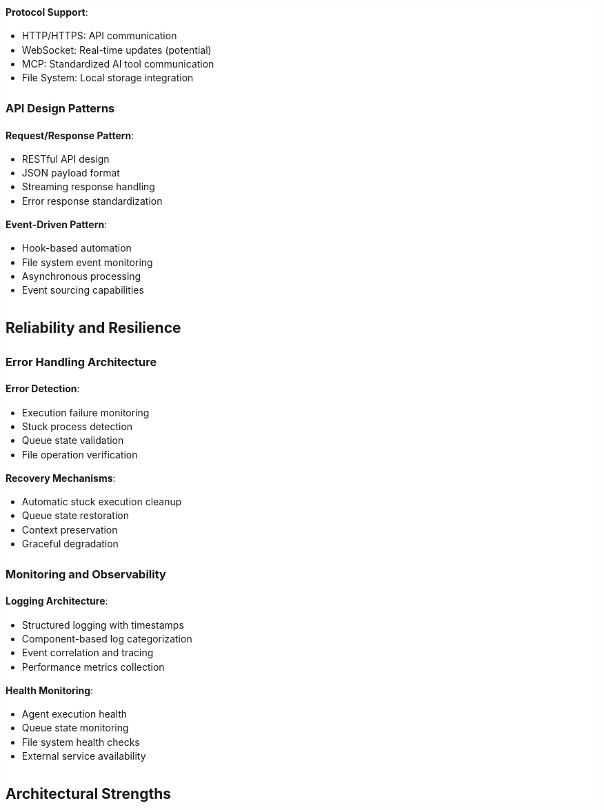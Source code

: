 **Protocol Support**:
- HTTP/HTTPS: API communication
- WebSocket: Real-time updates (potential)
- MCP: Standardized AI tool communication
- File System: Local storage integration

### API Design Patterns

**Request/Response Pattern**:
- RESTful API design
- JSON payload format
- Streaming response handling
- Error response standardization

**Event-Driven Pattern**:
- Hook-based automation
- File system event monitoring
- Asynchronous processing
- Event sourcing capabilities

## Reliability and Resilience

### Error Handling Architecture

**Error Detection**:
- Execution failure monitoring
- Stuck process detection
- Queue state validation
- File operation verification

**Recovery Mechanisms**:
- Automatic stuck execution cleanup
- Queue state restoration
- Context preservation
- Graceful degradation

### Monitoring and Observability

**Logging Architecture**:
- Structured logging with timestamps
- Component-based log categorization
- Event correlation and tracing
- Performance metrics collection

**Health Monitoring**:
- Agent execution health
- Queue state monitoring
- File system health checks
- External service availability

## Architectural Strengths
